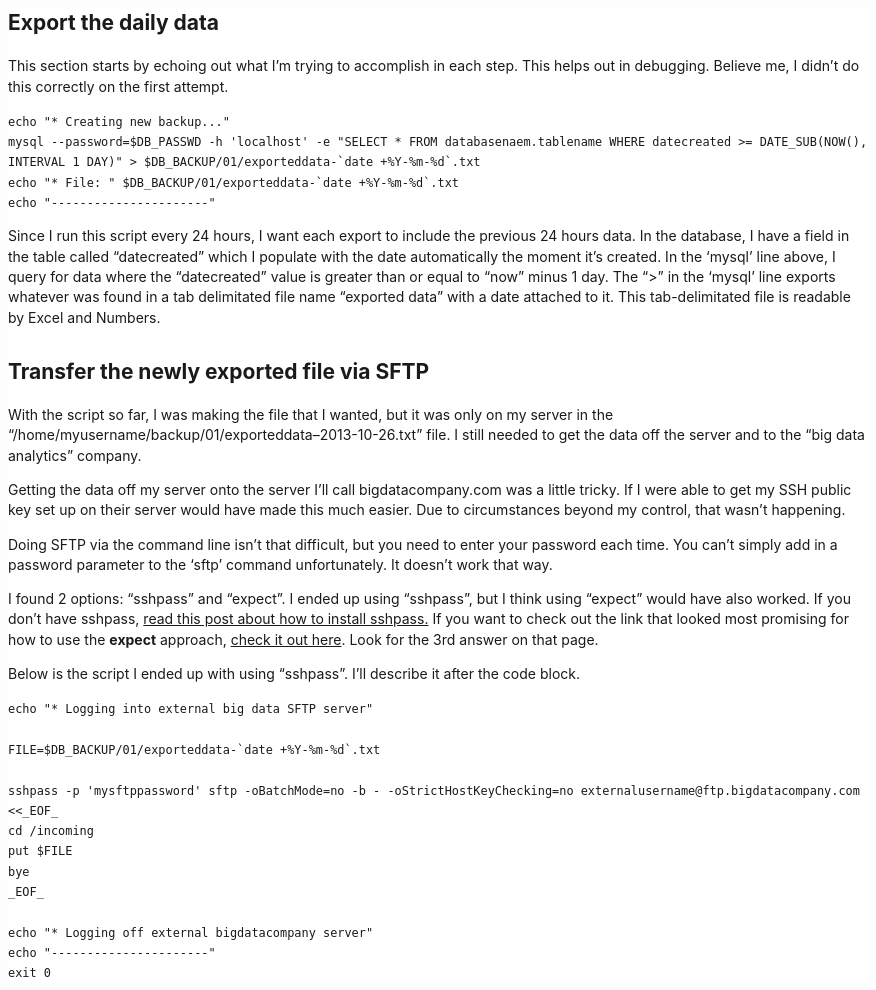 ## Export the daily data

This section starts by echoing out what I’m trying to accomplish in each step. This helps out in debugging. Believe me, I didn’t do this correctly on the first attempt.

	echo "* Creating new backup..."
	mysql --password=$DB_PASSWD -h 'localhost' -e "SELECT * FROM databasenaem.tablename WHERE datecreated >= DATE_SUB(NOW(), INTERVAL 1 DAY)" > $DB_BACKUP/01/exporteddata-`date +%Y-%m-%d`.txt
	echo "* File: " $DB_BACKUP/01/exporteddata-`date +%Y-%m-%d`.txt
	echo "----------------------"

Since I run this script every 24 hours, I want each export to include the previous 24 hours data. In the database, I have a field in the table called “datecreated” which I populate with the date automatically the moment it’s created. In the ‘mysql’ line above, I query for data where the “datecreated” value is greater than or equal to “now” minus 1 day. The “>” in the ‘mysql’ line exports whatever was found in a tab delimitated file name “exported data” with a date attached to it. This tab-delimitated file is readable by Excel and Numbers.

## Transfer the newly exported file via SFTP

With the script so far, I was making the file that I wanted, but it was only on my server in the “/home/myusername/backup/01/exporteddata–2013-10-26.txt” file. I still needed to get the data off the server and to the “big data analytics” company.

Getting the data off my server onto the server I’ll call bigdatacompany.com was a little tricky. If I were able to get my SSH public key set up on their server would have made this much easier. Due to circumstances beyond my control, that wasn’t happening.

Doing SFTP via the command line isn’t that difficult, but you need to enter your password each time. You can’t simply add in a password parameter to the ‘sftp’ command unfortunately. It doesn’t work that way.

I found 2 options: “sshpass” and “expect”. I ended up using “sshpass”, but I think using “expect” would have also worked. If you don’t have sshpass, [read this post about how to install sshpass.](http://www.cyberciti.biz/faq/noninteractive-shell-script-ssh-password-provider/"") If you want to check out the link that looked most promising for how to use the **expect** approach, [check it out here](http://stackoverflow.com/questions/5386482/how-to-run-the-sftp-command-with-a-password-from-bash-script "Using expect for a cron job at StackExchange"). Look for the 3rd answer on that page.

Below is the script I ended up with using “sshpass”. I’ll describe it after the code block.

	echo "* Logging into external big data SFTP server"

	FILE=$DB_BACKUP/01/exporteddata-`date +%Y-%m-%d`.txt

	sshpass -p 'mysftppassword' sftp -oBatchMode=no -b - -oStrictHostKeyChecking=no externalusername@ftp.bigdatacompany.com <<_EOF_
	cd /incoming
	put $FILE
	bye
	_EOF_

	echo "* Logging off external bigdatacompany server"
	echo "----------------------"
	exit 0
